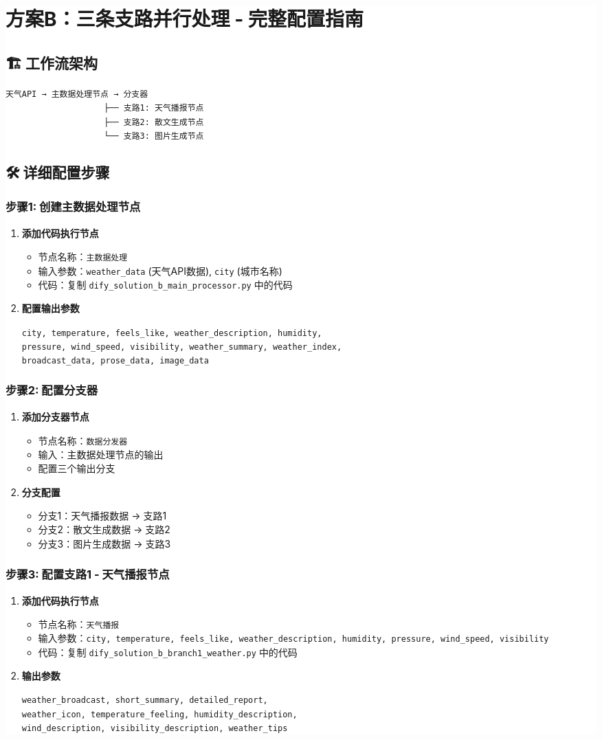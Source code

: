# 方案B：三条支路并行处理 - 完整配置指南

## 🏗️ 工作流架构

```
天气API → 主数据处理节点 → 分支器
                    ├── 支路1: 天气播报节点
                    ├── 支路2: 散文生成节点  
                    └── 支路3: 图片生成节点
```

## 🛠️ 详细配置步骤

### 步骤1: 创建主数据处理节点

1. **添加代码执行节点**
   - 节点名称：`主数据处理`
   - 输入参数：`weather_data` (天气API数据), `city` (城市名称)
   - 代码：复制 `dify_solution_b_main_processor.py` 中的代码

2. **配置输出参数**
   ```
   city, temperature, feels_like, weather_description, humidity, 
   pressure, wind_speed, visibility, weather_summary, weather_index,
   broadcast_data, prose_data, image_data
   ```

### 步骤2: 配置分支器

1. **添加分支器节点**
   - 节点名称：`数据分发器`
   - 输入：主数据处理节点的输出
   - 配置三个输出分支

2. **分支配置**
   - 分支1：天气播报数据 → 支路1
   - 分支2：散文生成数据 → 支路2
   - 分支3：图片生成数据 → 支路3

### 步骤3: 配置支路1 - 天气播报节点

1. **添加代码执行节点**
   - 节点名称：`天气播报`
   - 输入参数：`city, temperature, feels_like, weather_description, humidity, pressure, wind_speed, visibility`
   - 代码：复制 `dify_solution_b_branch1_weather.py` 中的代码

2. **输出参数**
   ```
   weather_broadcast, short_summary, detailed_report, 
   weather_icon, temperature_feeling, humidity_description, 
   wind_description, visibility_description, weather_tips
   ```
